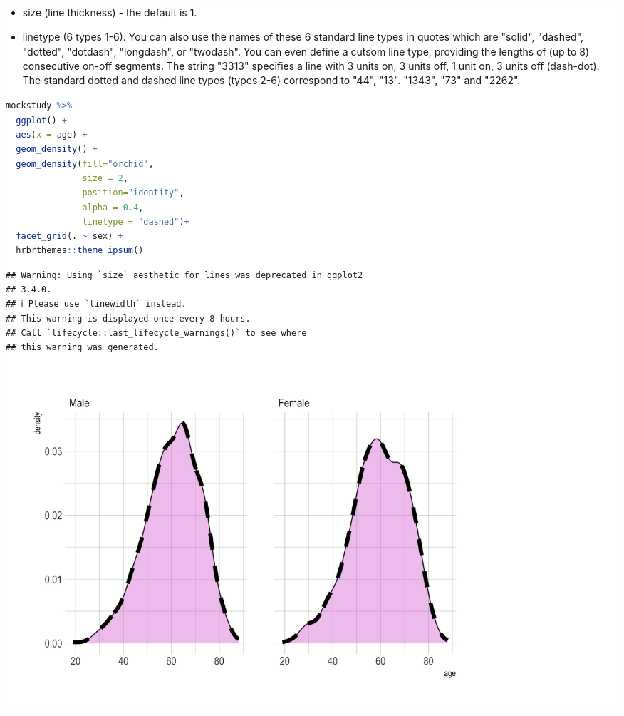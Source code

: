 -   size (line thickness) - the default is 1.

-   linetype (6 types 1-6). You can also use the names of these 6 standard line types in quotes which are "solid", "dashed", "dotted", "dotdash", "longdash", or "twodash". You can even define a cutsom line type, providing the lengths of (up to 8) consecutive on-off segments. The string "3313" specifies a line with 3 units on, 3 units off, 1 unit on, 3 units off (dash-dot). The standard dotted and dashed line types (types 2-6) correspond to "44", "13". "1343", "73" and "2262".


``` r
mockstudy %>% 
  ggplot() + 
  aes(x = age) +
  geom_density() +
  geom_density(fill="orchid", 
               size = 2,
               position="identity",
               alpha = 0.4,
               linetype = "dashed")+
  facet_grid(. ~ sex) +
  hrbrthemes::theme_ipsum()
```

```
## Warning: Using `size` aesthetic for lines was deprecated in ggplot2
## 3.4.0.
## ℹ Please use `linewidth` instead.
## This warning is displayed once every 8 hours.
## Call `lifecycle::last_lifecycle_warnings()` to see where
## this warning was generated.
```

<img src="io48-univariate_distrib_plots_files/figure-html/unnamed-chunk-7-1.png" width="672" />
